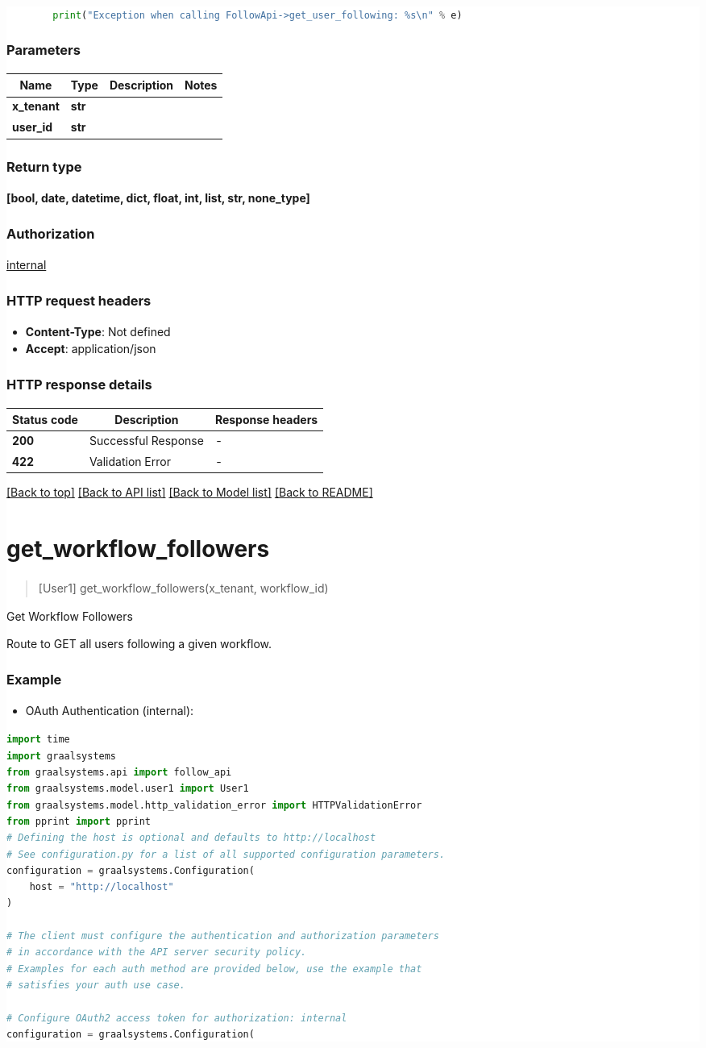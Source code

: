 ```python
        print("Exception when calling FollowApi->get_user_following: %s\n" % e)
```


### Parameters

Name | Type | Description  | Notes
------------- | ------------- | ------------- | -------------
 **x_tenant** | **str**|  |
 **user_id** | **str**|  |

### Return type

**[bool, date, datetime, dict, float, int, list, str, none_type]**

### Authorization

[internal](../README.md#internal)

### HTTP request headers

 - **Content-Type**: Not defined
 - **Accept**: application/json


### HTTP response details

| Status code | Description | Response headers |
|-------------|-------------|------------------|
**200** | Successful Response |  -  |
**422** | Validation Error |  -  |

[[Back to top]](#) [[Back to API list]](../README.md#documentation-for-api-endpoints) [[Back to Model list]](../README.md#documentation-for-models) [[Back to README]](../README.md)

# **get_workflow_followers**
> [User1] get_workflow_followers(x_tenant, workflow_id)

Get Workflow Followers

Route to GET all users following a given workflow.

### Example

* OAuth Authentication (internal):

```python
import time
import graalsystems
from graalsystems.api import follow_api
from graalsystems.model.user1 import User1
from graalsystems.model.http_validation_error import HTTPValidationError
from pprint import pprint
# Defining the host is optional and defaults to http://localhost
# See configuration.py for a list of all supported configuration parameters.
configuration = graalsystems.Configuration(
    host = "http://localhost"
)

# The client must configure the authentication and authorization parameters
# in accordance with the API server security policy.
# Examples for each auth method are provided below, use the example that
# satisfies your auth use case.

# Configure OAuth2 access token for authorization: internal
configuration = graalsystems.Configuration(
```